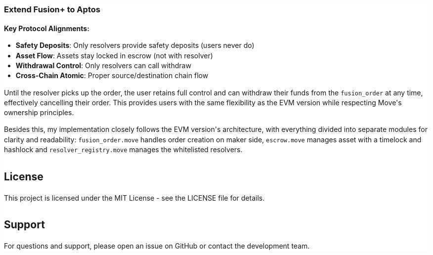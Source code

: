 
### Extend Fusion+ to Aptos

**Key Protocol Alignments:**
- **Safety Deposits**: Only resolvers provide safety deposits (users never do)
- **Asset Flow**: Assets stay locked in escrow (not with resolver)
- **Withdrawal Control**: Only resolvers can call withdraw
- **Cross-Chain Atomic**: Proper source/destination chain flow

Until the resolver picks up the order, the user retains full control and can withdraw their funds from the `fusion_order` at any time, effectively cancelling their order. This provides users with the same flexibility as the EVM version while respecting Move's ownership principles.

Besides this, my implementation closely follows the EVM version's architecture, with everything divided into separate modules for clarity and readability: `fusion_order.move` handles order creation on maker side, `escrow.move` manages asset with a timelock and hashlock and `resolver_registry.move` manages the whitelisted resolvers.

## License

This project is licensed under the MIT License - see the LICENSE file for details.

## Support

For questions and support, please open an issue on GitHub or contact the development team.
